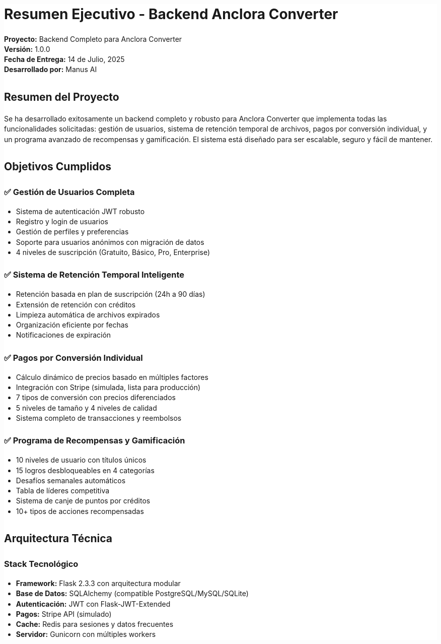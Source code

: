 # Resumen Ejecutivo - Backend Anclora Converter

**Proyecto:** Backend Completo para Anclora Converter  
**Versión:** 1.0.0  
**Fecha de Entrega:** 14 de Julio, 2025  
**Desarrollado por:** Manus AI  

## Resumen del Proyecto

Se ha desarrollado exitosamente un backend completo y robusto para Anclora Converter que implementa todas las funcionalidades solicitadas: gestión de usuarios, sistema de retención temporal de archivos, pagos por conversión individual, y un programa avanzado de recompensas y gamificación. El sistema está diseñado para ser escalable, seguro y fácil de mantener.

## Objetivos Cumplidos

### ✅ **Gestión de Usuarios Completa**
- Sistema de autenticación JWT robusto
- Registro y login de usuarios
- Gestión de perfiles y preferencias
- Soporte para usuarios anónimos con migración de datos
- 4 niveles de suscripción (Gratuito, Básico, Pro, Enterprise)

### ✅ **Sistema de Retención Temporal Inteligente**
- Retención basada en plan de suscripción (24h a 90 días)
- Extensión de retención con créditos
- Limpieza automática de archivos expirados
- Organización eficiente por fechas
- Notificaciones de expiración

### ✅ **Pagos por Conversión Individual**
- Cálculo dinámico de precios basado en múltiples factores
- Integración con Stripe (simulada, lista para producción)
- 7 tipos de conversión con precios diferenciados
- 5 niveles de tamaño y 4 niveles de calidad
- Sistema completo de transacciones y reembolsos

### ✅ **Programa de Recompensas y Gamificación**
- 10 niveles de usuario con títulos únicos
- 15 logros desbloqueables en 4 categorías
- Desafíos semanales automáticos
- Tabla de líderes competitiva
- Sistema de canje de puntos por créditos
- 10+ tipos de acciones recompensadas

## Arquitectura Técnica

### **Stack Tecnológico**
- **Framework:** Flask 2.3.3 con arquitectura modular
- **Base de Datos:** SQLAlchemy (compatible PostgreSQL/MySQL/SQLite)
- **Autenticación:** JWT con Flask-JWT-Extended
- **Pagos:** Stripe API (simulado)
- **Cache:** Redis para sesiones y datos frecuentes
- **Servidor:** Gunicorn con múltiples workers
